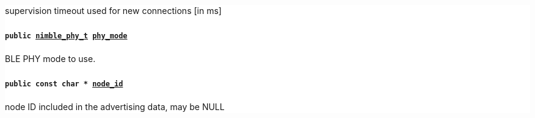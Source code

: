 supervision timeout used for new connections [in ms]

#### `public `[`nimble_phy_t`](./doc/starlight-docs/src/content/docs/apidoc/api-undefined.md#group__pkg__nimble__contrib_1ga9eaf9a1a15ec72187da22a550f368416)` `[`phy_mode`](#structnimble__autoconn__params__t_1acd3ba32c7639ae7effe71505f98889d7) 

BLE PHY mode to use.

#### `public const char * `[`node_id`](#structnimble__autoconn__params__t_1a5198dc20d656237263cd66afb070a501) 

node ID included in the advertising data, may be NULL

